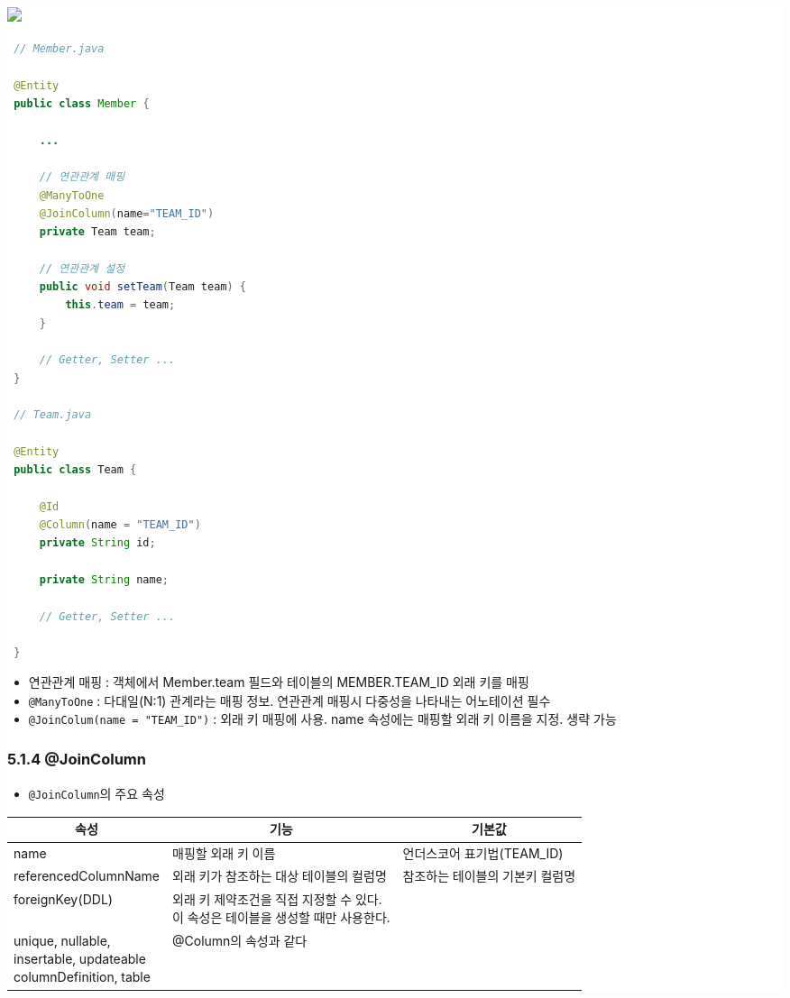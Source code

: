 <img width="400" src="https://img1.daumcdn.net/thumb/R1280x0/?scode=mtistory2&fname=https%3A%2F%2Fk.kakaocdn.net%2Fdn%2FbdbGRU%2FbtqDCbj0p8q%2FxsxeNq65KT2MSqZPUJRMDk%2Fimg.png">
<br>


``` java 
 // Member.java
 
 @Entity
 public class Member {
     
     ...
 
     // 연관관계 매핑
     @ManyToOne
     @JoinColumn(name="TEAM_ID")
     private Team team;
 
     // 연관관계 설정
     public void setTeam(Team team) {
         this.team = team;
     }
 
     // Getter, Setter ...
 }

 // Team.java
 
 @Entity
 public class Team {
 
     @Id
     @Column(name = "TEAM_ID")
     private String id;
 
     private String name;
     
     // Getter, Setter ...
     
 }
```

+ 연관관계 매핑 : 객체에서 Member.team 필드와 테이블의 MEMBER.TEAM_ID 외래 키를 매핑
+ `@ManyToOne` : 다대일(N:1) 관계라는 매핑 정보. 연관관계 매핑시 다중성을 나타내는 어노테이션 필수
+ `@JoinColum(name = "TEAM_ID")` : 외래 키 매핑에 사용. name 속성에는 매핑할 외래 키 이름을 지정. 생략 가능

### **5.1.4 @JoinColumn**
+ `@JoinColumn`의 주요 속성

| 속성 | 기능 | 기본값 |
| --- | --- | --- |
| name | 매핑할 외래 키 이름 | 언더스코어 표기법(TEAM_ID) |
| referencedColumnName | 외래 키가 참조하는 대상 테이블의 컬럼명 | 참조하는 테이블의 기본키 컬럼명 |
| foreignKey(DDL) | 외래 키 제약조건을 직접 지정할 수 있다. <br> 이 속성은 테이블을 생성할 때만 사용한다. | |
| unique, nullable, <br> insertable, updateable <br> columnDefinition, table | @Column의 속성과 같다 | |
